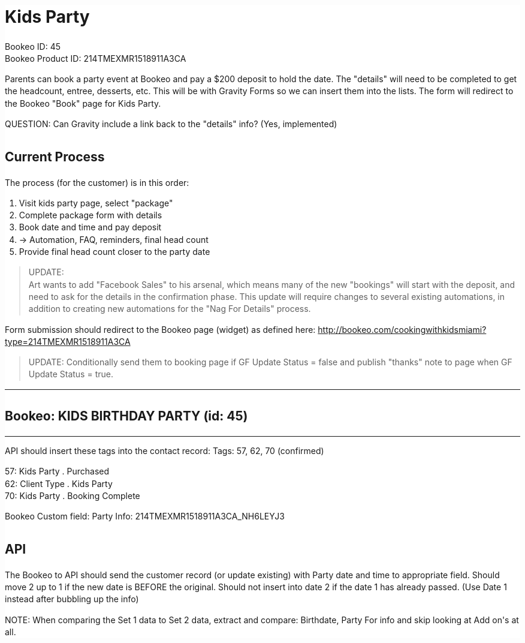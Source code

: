 # Kids Party 
Bookeo ID: 45  
Bookeo Product ID: 214TMEXMR1518911A3CA  

Parents can book a party event at Bookeo and pay a $200 deposit to hold the date. The "details" will need to be completed to get the headcount, entree, desserts, etc. This will be with Gravity Forms so we can insert them into the lists. The form will redirect to the Bookeo "Book" page for Kids Party. 

QUESTION: Can Gravity include a link back to the "details" info? (Yes, implemented)

## Current Process
The process (for the customer) is in this order:
 1) Visit kids party page, select "package"
 2) Complete package form with details
 3) Book date and time and pay deposit
 4) -> Automation, FAQ, reminders, final head count
 5) Provide final head count closer to the party date

 >UPDATE:  
 Art wants to add "Facebook Sales" to his arsenal, which means many of the new "bookings" will start with the deposit, and need to ask for the details in the confirmation phase. This update will require changes to several existing automations, in addition to creating new automations for the "Nag For Details" process.  

Form submission should redirect to the Bookeo page (widget) as defined here: http://bookeo.com/cookingwithkidsmiami?type=214TMEXMR1518911A3CA

>UPDATE: Conditionally send them to booking page if GF Update Status = false and publish "thanks" note to page when GF Update Status = true.  

---

## Bookeo: KIDS BIRTHDAY PARTY (id: 45)

---
API should insert these tags into the contact record: 
Tags: 57, 62, 70 (confirmed)

57: Kids Party . Purchased  
62: Client Type . Kids Party  
70: Kids Party . Booking Complete  

Bookeo Custom field: 
Party Info: 214TMEXMR1518911A3CA_NH6LEYJ3

## API
The Bookeo to API should send the customer record (or update existing) with Party date and time to appropriate field. Should move 2 up to 1 if the new date is BEFORE the original. Should not insert into date 2 if the date 1 has already passed. (Use Date 1 instead after bubbling up the info)

NOTE: When comparing the Set 1 data to Set 2 data, extract and compare: Birthdate, Party For info and skip looking at Add on's at all. 
